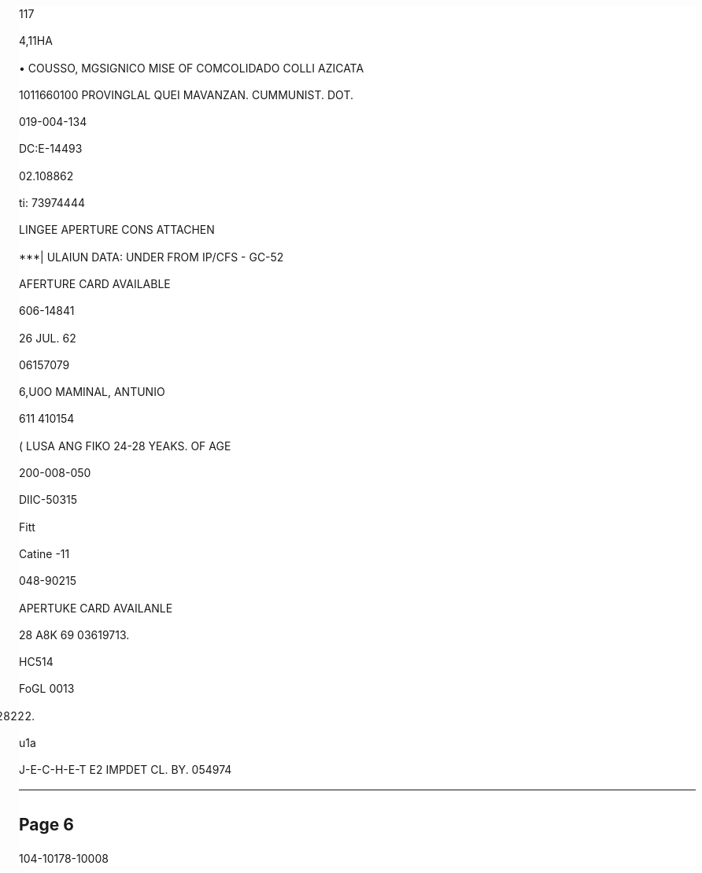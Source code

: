117

4,11HA

• COUSSO, MGSIGNICO MISE OF COMCOLIDADO COLLI AZICATA

1011660100 PROVINGLAL QUEI MAVANZAN. CUMMUNIST. DOT.

019-004-134

DC:E-14493

02.108862

ti: 73974444

LINGEE APERTURE CONS ATTACHEN

***| ULAIUN DATA: UNDER FROM IP/CFS - GC-52

AFERTURE CARD AVAILABLE

606-14841

26 JUL. 62

06157079

6,U0O MAMINAL, ANTUNIO

611 410154

( LUSA ANG FIKO 24-28 YEAKS. OF AGE

200-008-050

DIIC-50315

Fitt

Catine -11

048-90215

APERTUKE CARD AVAILANLE

28 A8K 69 03619713.

HC514

FoGL 0013

128222.

u1a

J-E-C-H-E-T E2 IMPDET CL. BY. 054974

---

## Page 6

104-10178-10008
